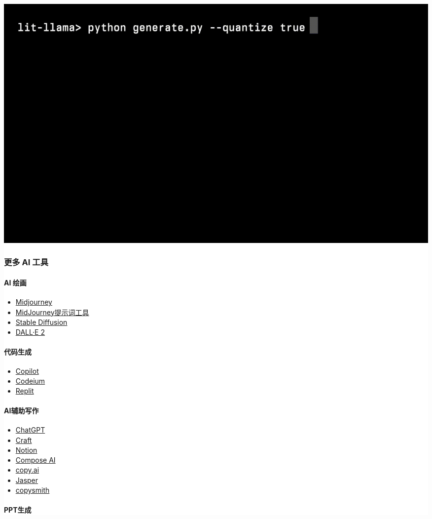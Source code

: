![lit\_llama](.gitbook/assets/Lite-LLaMA.gif)

### 更多 AI 工具

#### AI 绘画

* [Midjourney](https://www.midjourney.com/home/)
* [MidJourney提示词工具](https://aijiaolian.chat/midjourney)
* [Stable Diffusion](https://stablediffusionweb.com/)
* [DALL·E 2](https://labs.openai.com/)

#### 代码生成

* [Copilot](https://github.com/features/copilot)
* [Codeium](https://codeium.com/)
* [Replit](https://replit.com/)

#### AI辅助写作

* [ChatGPT](https://chat.openai.com/)
* [Craft](https://www.craft.do/)
* [Notion](https://notion.so/)
* [Compose AI](https://www.compose.ai/)
* [copy.ai](http://copy.ai/)
* [Jasper](https://www.jasper.ai/)
* [copysmith](https://copysmith.ai/)

#### PPT生成

